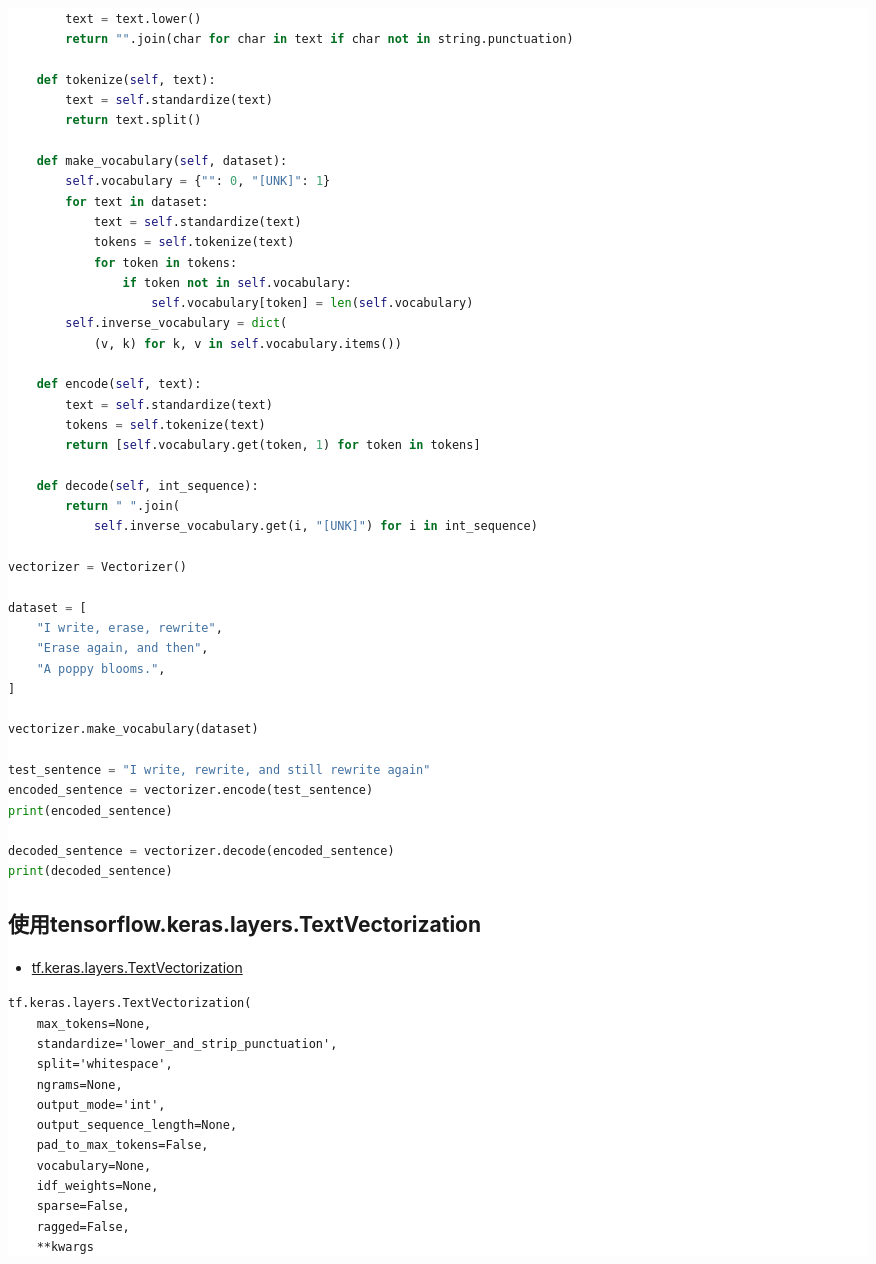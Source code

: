 ```python
        text = text.lower()
        return "".join(char for char in text if char not in string.punctuation)

    def tokenize(self, text):
        text = self.standardize(text)
        return text.split()

    def make_vocabulary(self, dataset):
        self.vocabulary = {"": 0, "[UNK]": 1}
        for text in dataset:
            text = self.standardize(text)
            tokens = self.tokenize(text)
            for token in tokens:
                if token not in self.vocabulary:
                    self.vocabulary[token] = len(self.vocabulary)
        self.inverse_vocabulary = dict(
            (v, k) for k, v in self.vocabulary.items())

    def encode(self, text):
        text = self.standardize(text)
        tokens = self.tokenize(text)
        return [self.vocabulary.get(token, 1) for token in tokens]

    def decode(self, int_sequence):
        return " ".join(
            self.inverse_vocabulary.get(i, "[UNK]") for i in int_sequence)

vectorizer = Vectorizer()

dataset = [
    "I write, erase, rewrite",
    "Erase again, and then",
    "A poppy blooms.",
]

vectorizer.make_vocabulary(dataset)

test_sentence = "I write, rewrite, and still rewrite again"
encoded_sentence = vectorizer.encode(test_sentence)
print(encoded_sentence)

decoded_sentence = vectorizer.decode(encoded_sentence)
print(decoded_sentence)

```
## 使用tensorflow.keras.layers.TextVectorization
- [tf.keras.layers.TextVectorization](https://www.tensorflow.org/api_docs/python/tf/keras/layers/TextVectorization)
```
tf.keras.layers.TextVectorization(
    max_tokens=None,
    standardize='lower_and_strip_punctuation',
    split='whitespace',
    ngrams=None,
    output_mode='int',
    output_sequence_length=None,
    pad_to_max_tokens=False,
    vocabulary=None,
    idf_weights=None,
    sparse=False,
    ragged=False,
    **kwargs
```